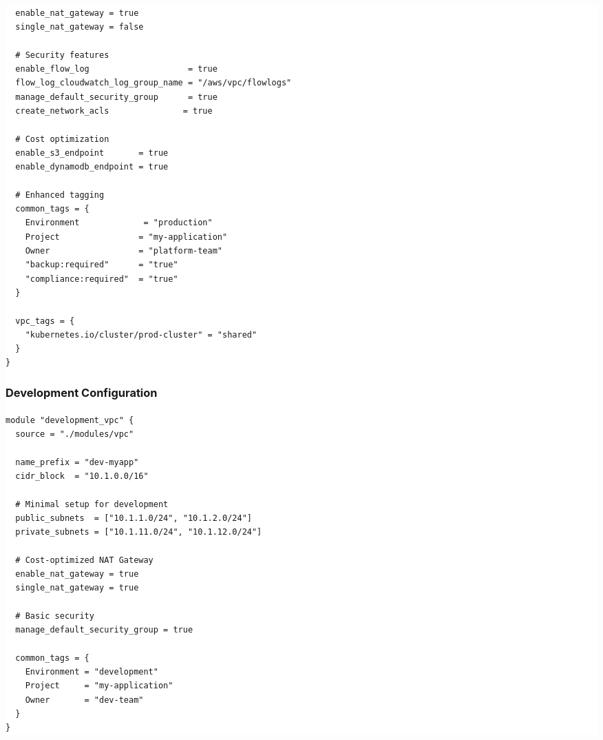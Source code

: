 ```hcl
  enable_nat_gateway = true
  single_nat_gateway = false

  # Security features
  enable_flow_log                    = true
  flow_log_cloudwatch_log_group_name = "/aws/vpc/flowlogs"
  manage_default_security_group      = true
  create_network_acls               = true

  # Cost optimization
  enable_s3_endpoint       = true
  enable_dynamodb_endpoint = true

  # Enhanced tagging
  common_tags = {
    Environment             = "production"
    Project                = "my-application"
    Owner                  = "platform-team"
    "backup:required"      = "true"
    "compliance:required"  = "true"
  }

  vpc_tags = {
    "kubernetes.io/cluster/prod-cluster" = "shared"
  }
}
```

### Development Configuration

```hcl
module "development_vpc" {
  source = "./modules/vpc"

  name_prefix = "dev-myapp"
  cidr_block  = "10.1.0.0/16"

  # Minimal setup for development
  public_subnets  = ["10.1.1.0/24", "10.1.2.0/24"]
  private_subnets = ["10.1.11.0/24", "10.1.12.0/24"]

  # Cost-optimized NAT Gateway
  enable_nat_gateway = true
  single_nat_gateway = true

  # Basic security
  manage_default_security_group = true

  common_tags = {
    Environment = "development"
    Project     = "my-application"
    Owner       = "dev-team"
  }
}
```
